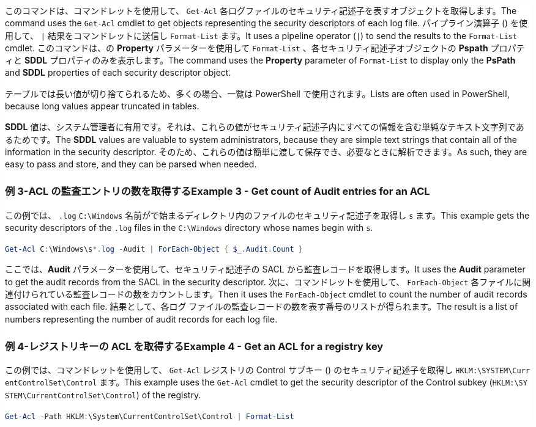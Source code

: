 <span data-ttu-id="f5dc5-119">このコマンドは、コマンドレットを使用して、 `Get-Acl` 各ログファイルのセキュリティ記述子を表すオブジェクトを取得します。</span><span class="sxs-lookup"><span data-stu-id="f5dc5-119">The command uses the `Get-Acl` cmdlet to get objects representing the security descriptors of each log file.</span></span> <span data-ttu-id="f5dc5-120">パイプライン演算子 () を使用して、 `|` 結果をコマンドレットに送信し `Format-List` ます。</span><span class="sxs-lookup"><span data-stu-id="f5dc5-120">It uses a pipeline operator (`|`) to send the results to the `Format-List` cmdlet.</span></span> <span data-ttu-id="f5dc5-121">このコマンドは、の **Property** パラメーターを使用して `Format-List` 、各セキュリティ記述子オブジェクトの **Pspath** プロパティと **SDDL** プロパティのみを表示します。</span><span class="sxs-lookup"><span data-stu-id="f5dc5-121">The command uses the **Property** parameter of `Format-List` to display only the **PsPath** and **SDDL** properties of each security descriptor object.</span></span>

<span data-ttu-id="f5dc5-122">テーブルでは長い値が切り捨てられるため、多くの場合、一覧は PowerShell で使用されます。</span><span class="sxs-lookup"><span data-stu-id="f5dc5-122">Lists are often used in PowerShell, because long values appear truncated in tables.</span></span>

<span data-ttu-id="f5dc5-123">**SDDL** 値は、システム管理者に有用です。それは、これらの値がセキュリティ記述子内にすべての情報を含む単純なテキスト文字列であるためです。</span><span class="sxs-lookup"><span data-stu-id="f5dc5-123">The **SDDL** values are valuable to system administrators, because they are simple text strings that contain all of the information in the security descriptor.</span></span> <span data-ttu-id="f5dc5-124">そのため、これらの値は簡単に渡して保存でき、必要なときに解析できます。</span><span class="sxs-lookup"><span data-stu-id="f5dc5-124">As such, they are easy to pass and store, and they can be parsed when needed.</span></span>

### <span data-ttu-id="f5dc5-125">例 3-ACL の監査エントリの数を取得する</span><span class="sxs-lookup"><span data-stu-id="f5dc5-125">Example 3 - Get count of Audit entries for an ACL</span></span>

<span data-ttu-id="f5dc5-126">この例では、 `.log` `C:\Windows` 名前がで始まるディレクトリ内のファイルのセキュリティ記述子を取得し `s` ます。</span><span class="sxs-lookup"><span data-stu-id="f5dc5-126">This example gets the security descriptors of the `.log` files in the `C:\Windows` directory whose names begin with `s`.</span></span>

```powershell
Get-Acl C:\Windows\s*.log -Audit | ForEach-Object { $_.Audit.Count }
```

<span data-ttu-id="f5dc5-127">ここでは、**Audit** パラメーターを使用して、セキュリティ記述子の SACL から監査レコードを取得します。</span><span class="sxs-lookup"><span data-stu-id="f5dc5-127">It uses the **Audit** parameter to get the audit records from the SACL in the security descriptor.</span></span>
<span data-ttu-id="f5dc5-128">次に、コマンドレットを使用して、 `ForEach-Object` 各ファイルに関連付けられている監査レコードの数をカウントします。</span><span class="sxs-lookup"><span data-stu-id="f5dc5-128">Then it uses the `ForEach-Object` cmdlet to count the number of audit records associated with each file.</span></span> <span data-ttu-id="f5dc5-129">結果として、各ログ ファイルの監査レコードの数を表す番号のリストが得られます。</span><span class="sxs-lookup"><span data-stu-id="f5dc5-129">The result is a list of numbers representing the number of audit records for each log file.</span></span>

### <span data-ttu-id="f5dc5-130">例 4-レジストリキーの ACL を取得する</span><span class="sxs-lookup"><span data-stu-id="f5dc5-130">Example 4 - Get an ACL for a registry key</span></span>

<span data-ttu-id="f5dc5-131">この例では、コマンドレットを使用して、 `Get-Acl` レジストリの Control サブキー () のセキュリティ記述子を取得し `HKLM:\SYSTEM\CurrentControlSet\Control` ます。</span><span class="sxs-lookup"><span data-stu-id="f5dc5-131">This example uses the `Get-Acl` cmdlet to get the security descriptor of the Control subkey (`HKLM:\SYSTEM\CurrentControlSet\Control`) of the registry.</span></span>

```powershell
Get-Acl -Path HKLM:\System\CurrentControlSet\Control | Format-List
```
